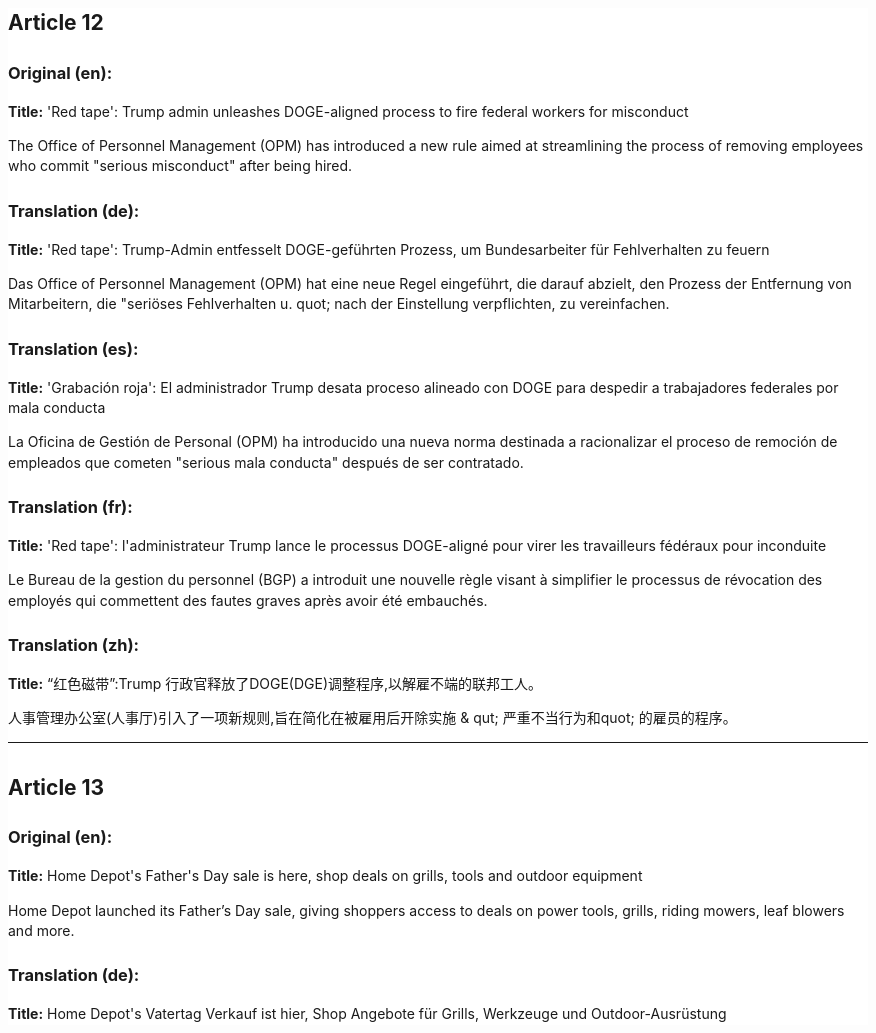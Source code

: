 ## Article 12
### Original (en):
**Title:** 'Red tape': Trump admin unleashes DOGE-aligned process to fire federal workers for misconduct

The Office of Personnel Management (OPM) has introduced a new rule aimed at streamlining the process of removing employees who commit &quot;serious misconduct&quot; after being hired.

### Translation (de):
**Title:** 'Red tape': Trump-Admin entfesselt DOGE-geführten Prozess, um Bundesarbeiter für Fehlverhalten zu feuern

Das Office of Personnel Management (OPM) hat eine neue Regel eingeführt, die darauf abzielt, den Prozess der Entfernung von Mitarbeitern, die &quot;seriöses Fehlverhalten u. quot; nach der Einstellung verpflichten, zu vereinfachen.

### Translation (es):
**Title:** 'Grabación roja': El administrador Trump desata proceso alineado con DOGE para despedir a trabajadores federales por mala conducta

La Oficina de Gestión de Personal (OPM) ha introducido una nueva norma destinada a racionalizar el proceso de remoción de empleados que cometen &quot;serious mala conducta&quot; después de ser contratado.

### Translation (fr):
**Title:** 'Red tape': l'administrateur Trump lance le processus DOGE-aligné pour virer les travailleurs fédéraux pour inconduite

Le Bureau de la gestion du personnel (BGP) a introduit une nouvelle règle visant à simplifier le processus de révocation des employés qui commettent des fautes graves après avoir été embauchés.

### Translation (zh):
**Title:** “红色磁带”:Trump 行政官释放了DOGE(DGE)调整程序,以解雇不端的联邦工人。

人事管理办公室(人事厅)引入了一项新规则,旨在简化在被雇用后开除实施 & qut; 严重不当行为和quot; 的雇员的程序。

---

## Article 13
### Original (en):
**Title:** Home Depot's Father's Day sale is here, shop deals on grills, tools and outdoor equipment

Home Depot launched its Father’s Day sale, giving shoppers access to deals on power tools, grills, riding mowers, leaf blowers and more.

### Translation (de):
**Title:** Home Depot's Vatertag Verkauf ist hier, Shop Angebote für Grills, Werkzeuge und Outdoor-Ausrüstung
